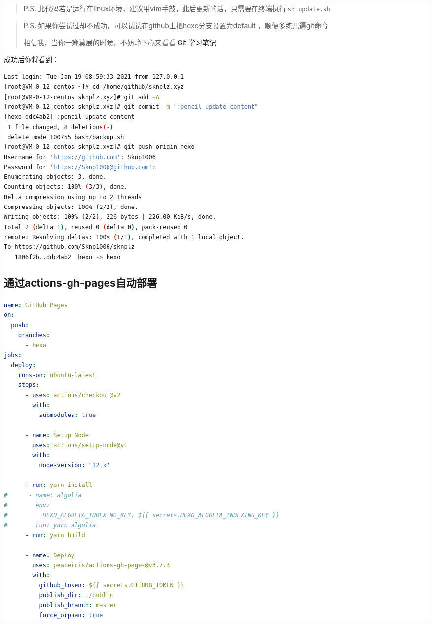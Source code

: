 > P.S. 此代码若是运行在linux环境，建议用vim手敲，此后更新的话，只需要在终端执行 `sh update.sh` 

> P.S. 如果你尝试过却不成功，可以试试在github上把hexo分支设置为default ，顺便多练几遍git命令
>
> 相信我，当你一筹莫展的时候，不妨静下心来看看 [Git 学习笔记](https://www.yunyoujun.cn/note/git-learn-note/)

成功后你将看到：

```sh
Last login: Tue Jan 19 08:59:33 2021 from 127.0.0.1
[root@VM-0-12-centos ~]# cd /home/github/sknplz.xyz
[root@VM-0-12-centos sknplz.xyz]# git add -A
[root@VM-0-12-centos sknplz.xyz]# git commit -m ":pencil update content"
[hexo ddc4ab2] :pencil update content
 1 file changed, 8 deletions(-)
 delete mode 100755 bash/backup.sh
[root@VM-0-12-centos sknplz.xyz]# git push origin hexo
Username for 'https://github.com': Sknp1006
Password for 'https://Sknp1006@github.com': 
Enumerating objects: 3, done.
Counting objects: 100% (3/3), done.
Delta compression using up to 2 threads
Compressing objects: 100% (2/2), done.
Writing objects: 100% (2/2), 226 bytes | 226.00 KiB/s, done.
Total 2 (delta 1), reused 0 (delta 0), pack-reused 0
remote: Resolving deltas: 100% (1/1), completed with 1 local object.
To https://github.com/Sknp1006/sknplz
   1806f2b..ddc4ab2  hexo -> hexo
```

## 通过actions-gh-pages自动部署

```yml
name: GitHub Pages
on:
  push:
    branches:
      - hexo
jobs:
  deploy:
    runs-on: ubuntu-latest
    steps:
      - uses: actions/checkout@v2
        with:
          submodules: true

      - name: Setup Node
        uses: actions/setup-node@v1
        with:
          node-version: "12.x"

      - run: yarn install
#      - name: algolia
#        env:
#          HEXO_ALGOLIA_INDEXING_KEY: ${{ secrets.HEXO_ALGOLIA_INDEXING_KEY }}
#        run: yarn algolia
      - run: yarn build

      - name: Deploy
        uses: peaceiris/actions-gh-pages@v3.7.3
        with:
          github_token: ${{ secrets.GITHUB_TOKEN }}
          publish_dir: ./public
          publish_branch: master
          force_orphan: true
```